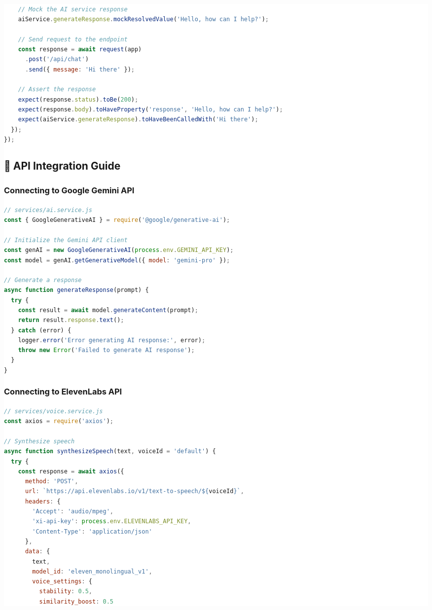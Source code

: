 ```javascript
    // Mock the AI service response
    aiService.generateResponse.mockResolvedValue('Hello, how can I help?');

    // Send request to the endpoint
    const response = await request(app)
      .post('/api/chat')
      .send({ message: 'Hi there' });

    // Assert the response
    expect(response.status).toBe(200);
    expect(response.body).toHaveProperty('response', 'Hello, how can I help?');
    expect(aiService.generateResponse).toHaveBeenCalledWith('Hi there');
  });
});
```

## 📝 API Integration Guide

### Connecting to Google Gemini API

```javascript
// services/ai.service.js
const { GoogleGenerativeAI } = require('@google/generative-ai');

// Initialize the Gemini API client
const genAI = new GoogleGenerativeAI(process.env.GEMINI_API_KEY);
const model = genAI.getGenerativeModel({ model: 'gemini-pro' });

// Generate a response
async function generateResponse(prompt) {
  try {
    const result = await model.generateContent(prompt);
    return result.response.text();
  } catch (error) {
    logger.error('Error generating AI response:', error);
    throw new Error('Failed to generate AI response');
  }
}
```

### Connecting to ElevenLabs API

```javascript
// services/voice.service.js
const axios = require('axios');

// Synthesize speech
async function synthesizeSpeech(text, voiceId = 'default') {
  try {
    const response = await axios({
      method: 'POST',
      url: `https://api.elevenlabs.io/v1/text-to-speech/${voiceId}`,
      headers: {
        'Accept': 'audio/mpeg',
        'xi-api-key': process.env.ELEVENLABS_API_KEY,
        'Content-Type': 'application/json'
      },
      data: {
        text,
        model_id: 'eleven_monolingual_v1',
        voice_settings: {
          stability: 0.5,
          similarity_boost: 0.5
```